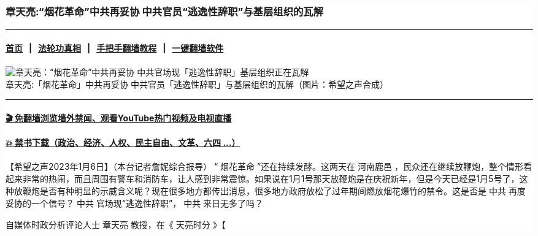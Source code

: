 ### 章天亮:“烟花革命”中共再妥协 中共官员“逃逸性辞职”与基层组织的瓦解
------------------------

#### [首页](https://github.com/gfw-breaker/banned-news3/blob/master/README.md) &nbsp;&nbsp;|&nbsp;&nbsp; [法轮功真相](https://github.com/begood0513/basic/blob/master/README.md)  &nbsp;&nbsp;|&nbsp;&nbsp; [手把手翻墙教程](https://github.com/gfw-breaker/guides/wiki)  &nbsp;&nbsp;|&nbsp;&nbsp; [一键翻墙软件](https://github.com/gfw-breaker/nogfw/blob/master/README.md)  



<div><img alt="章天亮：“烟花革命”中共再妥协 中共官场现「逃逸性辞职」基层组织正在瓦解" src="https://img.soundofhope.org/2023-01/1673031282222.jpg"/>
<br/><figcaption class="caption">
 章天亮:「烟花革命」中共再妥协 中共官员「逃逸性辞职」与基层组织的瓦解（图片：希望之声合成）
</figcaption></div><hr/>

#### [ 🎬  免翻墙浏览墙外禁闻、观看YouTube热门视频及电视直播](https://github.com/gfw-breaker/HelloWorld)

#### [ 💥  禁书下载（政治、经济、人权、民主自由、文革、六四 ...）](https://github.com/gfw-breaker/books/blob/master/README.md)

<div><div class="Content__Wrapper sc-1bvya0-0 elmmKw article_body" itemprop="articleBody">
 <div id="post_place_1">
 </div>
 <p class="meta-top">
  <span class="meta">
   【希望之声2023年1月6日】（本台记者詹妮综合报导）
  </span>
  “
  <ok href="/term/824061">
   烟花革命
  </ok>
  ”还在持续发酵。这两天在
  <ok href="/term/825594">
   河南鹿邑
  </ok>
  ，民众还在继续放鞭炮，整个情形看起来非常的热闹，而且周围有警车和消防车，让人感到非常震惊。如果说在1月1号那天放鞭炮是在庆祝新年，但是今天已经是1月5号了，这种放鞭炮是否有种明显的示威含义呢？现在很多地方都传出消息，很多地方政府放松了过年期间燃放烟花爆竹的禁令。这是否是
  <ok href="/term/1059">
   中共
  </ok>
  再度妥协的一个信号？
  <ok href="/term/1059">
   中共
  </ok>
  官场现“逃逸性辞职”，
  <ok href="/term/1059">
   中共
  </ok>
  来日无多了吗？
 </p>
 <p>
  自媒体时政分析评论人士
  <ok href="/term/974">
   章天亮
  </ok>
  教授，在《
  <ok href="/term/8908">
   天亮时分
  </ok>
  》【
  <ok href="/term/8909">